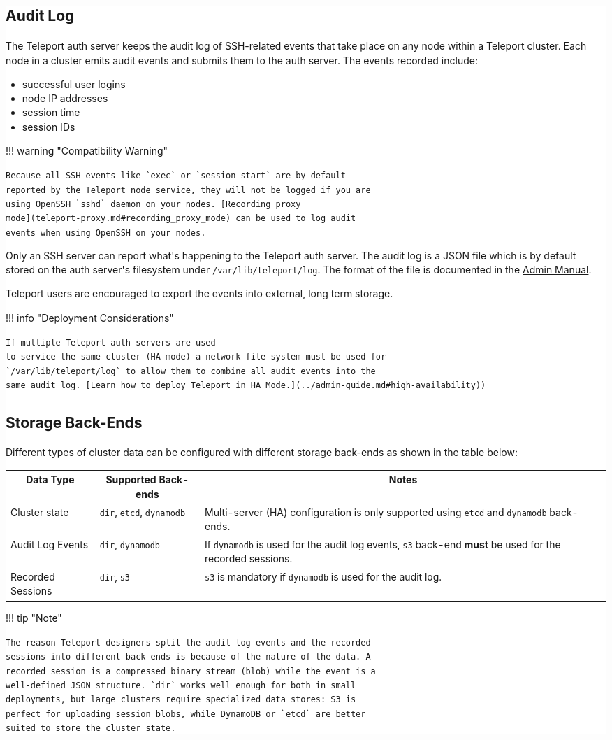 ## Audit Log

The Teleport auth server keeps the audit log of SSH-related events that take
place on any node within a Teleport cluster. Each node in a cluster emits audit
events and submits them to the auth server. The events recorded include:

* successful user logins
* node IP addresses
* session time
* session IDs

!!! warning "Compatibility Warning"

    Because all SSH events like `exec` or `session_start` are by default
    reported by the Teleport node service, they will not be logged if you are
    using OpenSSH `sshd` daemon on your nodes. [Recording proxy
    mode](teleport-proxy.md#recording_proxy_mode) can be used to log audit
    events when using OpenSSH on your nodes.

Only an SSH server can report what's happening to the Teleport auth server.
The audit log is a JSON file which is by default stored on the auth server's
filesystem under `/var/lib/teleport/log`. The format of the file is documented
in the [Admin Manual](../admin-guide.md#audit-log).

Teleport users are encouraged to export the events into external, long term
storage.

!!! info "Deployment Considerations"

    If multiple Teleport auth servers are used
    to service the same cluster (HA mode) a network file system must be used for
    `/var/lib/teleport/log` to allow them to combine all audit events into the
    same audit log. [Learn how to deploy Teleport in HA Mode.](../admin-guide.md#high-availability))

## Storage Back-Ends

Different types of cluster data can be configured with different storage
back-ends as shown in the table below:

Data Type        | Supported Back-ends       | Notes
-----------------|---------------------------|---------
Cluster state    | `dir`, `etcd`, `dynamodb` | Multi-server (HA) configuration is only supported using `etcd` and `dynamodb` back-ends.
Audit Log Events | `dir`, `dynamodb`         | If `dynamodb` is used for the audit log events, `s3` back-end **must** be used for the recorded sessions.
Recorded Sessions| `dir`, `s3`               | `s3` is mandatory if `dynamodb` is used for the audit log.

!!! tip "Note"

    The reason Teleport designers split the audit log events and the recorded
    sessions into different back-ends is because of the nature of the data. A
    recorded session is a compressed binary stream (blob) while the event is a
    well-defined JSON structure. `dir` works well enough for both in small
    deployments, but large clusters require specialized data stores: S3 is
    perfect for uploading session blobs, while DynamoDB or `etcd` are better
    suited to store the cluster state.
